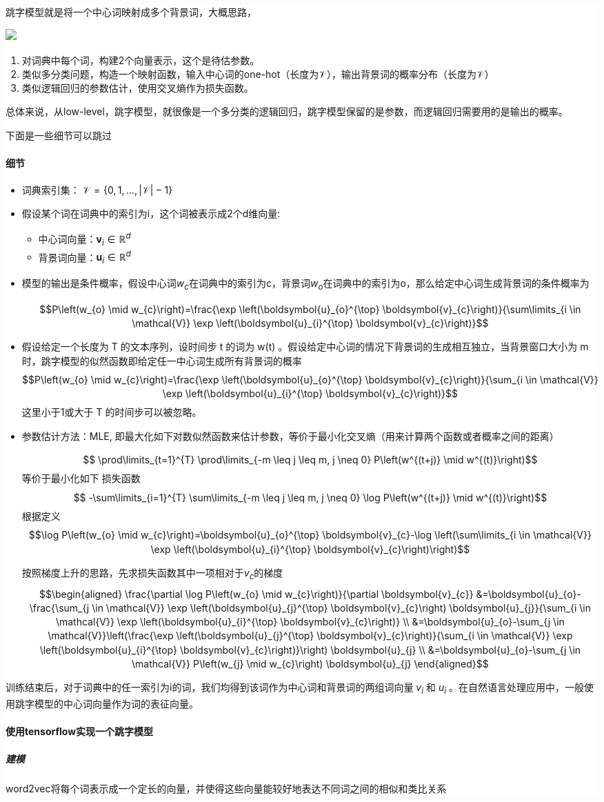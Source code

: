 跳字模型就是将一个中心词映射成多个背景词，大概思路，

![](./img1.png)

1. 对词典中每个词，构建2个向量表示，这个是待估参数。
2. 类似多分类问题，构造一个映射函数，输入中心词的one-hot（长度为$\mathcal{V}$），输出背景词的概率分布（长度为$\mathcal{V}$）
3. 类似逻辑回归的参数估计，使用交叉熵作为损失函数。

总体来说，从low-level，跳字模型，就很像是一个多分类的逻辑回归，跳字模型保留的是参数，而逻辑回归需要用的是输出的概率。


下面是一些细节可以跳过

#### 细节
- 词典索引集： $\mathcal{V} =\{0,1, \ldots,|\mathcal{V}|-1\}$
- 假设某个词在词典中的索引为i，这个词被表示成2个d维向量:
    - 中心词向量：$\boldsymbol{v}_{i} \in \mathbb{R}^{d}$
    - 背景词向量：$\boldsymbol{u}_{i} \in \mathbb{R}^{d}$
- 模型的输出是条件概率，假设中心词$w_c$在词典中的索引为c，背景词$w_o$在词典中的索引为o，那么给定中心词生成背景词的条件概率为
    
  $$P\left(w_{o} \mid w_{c}\right)=\frac{\exp \left(\boldsymbol{u}_{o}^{\top} \boldsymbol{v}_{c}\right)}{\sum\limits_{i \in \mathcal{V}} \exp \left(\boldsymbol{u}_{i}^{\top} \boldsymbol{v}_{c}\right)}$$
- 假设给定一个长度为 T 的文本序列，设时间步 t 的词为 w(t) 。假设给定中心词的情况下背景词的生成相互独立，当背景窗口大小为 m 时，跳字模型的似然函数即给定任一中心词生成所有背景词的概率
    $$P\left(w_{o} \mid w_{c}\right)=\frac{\exp \left(\boldsymbol{u}_{o}^{\top} \boldsymbol{v}_{c}\right)}{\sum_{i \in \mathcal{V}} \exp \left(\boldsymbol{u}_{i}^{\top} \boldsymbol{v}_{c}\right)}$$
这里小于1或大于 T 的时间步可以被忽略。


- 参数估计方法：MLE, 即最大化如下对数似然函数来估计参数，等价于最小化交叉熵（用来计算两个函数或者概率之间的距离）
    
    $$  \prod\limits_{t=1}^{T} \prod\limits_{-m \leq j \leq m, j \neq 0} P\left(w^{(t+j)} \mid w^{(t)}\right)$$
    等价于最小化如下 损失函数
    $$ -\sum\limits_{i=1}^{T} \sum\limits_{-m \leq j \leq m, j \neq 0} \log P\left(w^{(t+j)} \mid w^{(t)}\right)$$
    根据定义
    $$\log P\left(w_{o} \mid w_{c}\right)=\boldsymbol{u}_{o}^{\top} \boldsymbol{v}_{c}-\log \left(\sum\limits_{i \in \mathcal{V}} \exp \left(\boldsymbol{u}_{i}^{\top} \boldsymbol{v}_{c}\right)\right)$$
    
    按照梯度上升的思路，先求损失函数其中一项相对于$v_c$的梯度
    $$\begin{aligned} \frac{\partial \log P\left(w_{o} \mid w_{c}\right)}{\partial \boldsymbol{v}_{c}} &=\boldsymbol{u}_{o}-\frac{\sum_{j \in \mathcal{V}} \exp \left(\boldsymbol{u}_{j}^{\top} \boldsymbol{v}_{c}\right) \boldsymbol{u}_{j}}{\sum_{i \in \mathcal{V}} \exp \left(\boldsymbol{u}_{i}^{\top} \boldsymbol{v}_{c}\right)} \\ &=\boldsymbol{u}_{o}-\sum_{j \in \mathcal{V}}\left(\frac{\exp \left(\boldsymbol{u}_{j}^{\top} \boldsymbol{v}_{c}\right)}{\sum_{i \in \mathcal{V}} \exp \left(\boldsymbol{u}_{i}^{\top} \boldsymbol{v}_{c}\right)}\right) \boldsymbol{u}_{j} \\ &=\boldsymbol{u}_{o}-\sum_{j \in \mathcal{V}} P\left(w_{j} \mid w_{c}\right) \boldsymbol{u}_{j} \end{aligned}$$
    
训练结束后，对于词典中的任一索引为i的词，我们均得到该词作为中心词和背景词的两组词向量 $v_i$ 和 $u_i$ 。在自然语言处理应用中，一般使用跳字模型的中心词向量作为词的表征向量。

#### 使用tensorflow实现一个跳字模型

##### 建模
word2vec将每个词表示成一个定长的向量，并使得这些向量能较好地表达不同词之间的相似和类比关系
